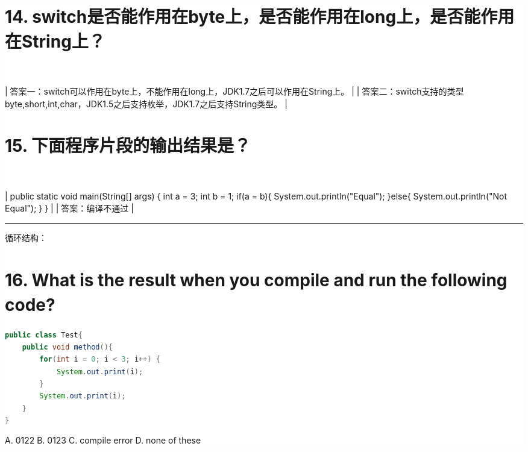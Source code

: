 




# 14. switch是否能作用在byte上，是否能作用在long上，是否能作用在String上？
​

| 答案一：switch可以作用在byte上，不能作用在long上，JDK1.7之后可以作用在String上。 |
| 答案二：switch支持的类型byte,short,int,char，JDK1.5之后支持枚举，JDK1.7之后支持String类型。 |






# 15. 下面程序片段的输出结果是？
​

| public static void main(String[] args) {
int a = 3;
int b = 1;
if(a = b){
System.out.println("Equal");
}else{
System.out.println("Not Equal");
}
} |
| 答案：编译不通过 |





---

循环结构：
# 16. What is the result when you compile and run the following code?
```java
public class Test{
    public void method(){
    	for(int i = 0; i < 3; i++) {
        	System.out.print(i);
        }
        System.out.print(i);
    }
}
```
A. 0122
B. 0123
C. compile error
D. none of these
 
